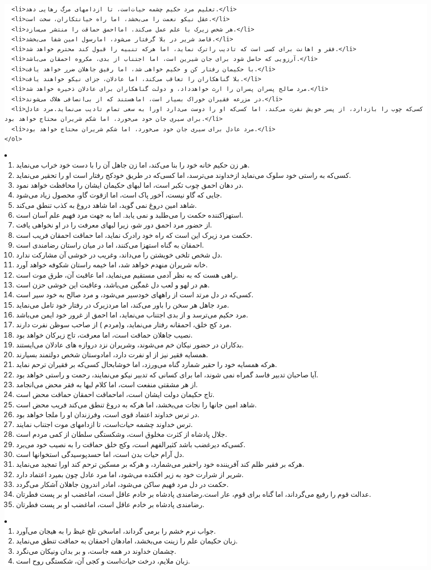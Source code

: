      <li>تعلیم مرد حکیم چشمه حیات‌است، تا ازدامهای مرگ رهایی دهد.</li>
      <li>عقل نیکو نعمت را می‌بخشد، اما راه خیانتکاران، سخت است.</li>
      <li>هر شخص زیرک با علم عمل می‌کند. امااحمق حماقت را منتشر می‌سازد.</li>
      <li>قاصد شریر در بلا گرفتار می‌شود، امارسول امین شفا می‌بخشد.</li>
      <li>فقر و اهانت برای کسی است که تادیب راترک نماید، اما هر‌که تنبیه را قبول کند محترم خواهد شد.</li>
      <li>آرزویی که حاصل شود برای جان شیرین است، اما اجتناب از بدی، مکروه احمقان می‌باشد.</li>
      <li>با حکیمان رفتار کن و حکیم خواهی شد، اما رفیق جاهلان ضرر خواهد یافت.</li>
      <li>بلا گناهکاران را تعاقب می‌کند، اما عادلان، جزای نیکو خواهند یافت.</li>
      <li>مرد صالح پسران پسران را ارث خواهدداد، و دولت گناهکاران برای عادلان ذخیره خواهد شد.</li>
      <li>در مزرعه فقیران خوراک بسیار است، اماهستند که از بی‌انصافی هلاک می‌شوند.</li>
      <li>کسی‌که چوب را باز‌دارد، از پسر خویش نفرت می‌کند، اما کسی‌که او را دوست می‌دارد اورا به سعی تمام تادیب می‌نماید.مرد عادل برای سیری جان خود می‌خورد، اما شکم شریران محتاج خواهد بود.</li>
      <li>مرد عادل برای سیری جان خود می‌خورد، اما شکم شریران محتاج خواهد بود.</li>
    </ol>
  </li>
  <li>
    <ol>
      <li>هر زن حکیم خانه خود را بنا می‌کند، اما زن جاهل آن را با دست خود خراب می‌نماید.</li>
      <li>کسی‌که به راستی خود سلوک می‌نماید ازخداوند می‌ترسد، اما کسی‌که در طریق خودکج رفتار است او را تحقیر می‌نماید.</li>
      <li>در دهان احمق چوب تکبر است، اما لبهای حکیمان ایشان را محافظت خواهد نمود.</li>
      <li>جایی که گاو نیست، آخور پاک است، اما ازقوت گاو، محصول زیاد می‌شود.</li>
      <li>شاهد امین دروغ نمی گوید، اما شاهد دروغ به کذب تنطق می‌کند.</li>
      <li>استهزاکننده حکمت را می‌طلبد و نمی یابد. اما به جهت مرد فهیم علم آسان است.</li>
      <li>از حضور مرد احمق دور شو، زیرا لبهای معرفت را در او نخواهی یافت.</li>
      <li>حکمت مرد زیرک این است که راه خود رادرک نماید، اما حماقت احمقان فریب است.</li>
      <li>احمقان به گناه استهزا می‌کنند، اما در میان راستان رضامندی است.</li>
      <li>دل شخص تلخی خویشتن را می‌داند، وغریب در خوشی آن مشارکت ندارد.</li>
      <li>خانه شریران منهدم خواهد شد، اما خیمه راستان شکوفه خواهد آورد.</li>
      <li>راهی هست که به نظر آدمی مستقیم می‌نماید، اما عاقبت آن، طرق موت است.</li>
      <li>هم در لهو و لعب دل غمگین می‌باشد، وعاقبت این خوشی حزن است.</li>
      <li>کسی‌که در دل مرتد است از راههای خودسیر می‌شود، و مرد صالح به خود سیر است.</li>
      <li>مرد جاهل هر سخن را باور می‌کند، اما مردزیرک در رفتار خود تامل می‌نماید.</li>
      <li>مرد حکیم می‌ترسد و از بدی اجتناب می‌نماید، اما احمق از غرور خود ایمن می‌باشد.</li>
      <li>مرد کج خلق، احمقانه رفتار می‌نماید، و(مردم ) از صاحب سوظن نفرت دارند.</li>
      <li>نصیب جاهلان حماقت است، اما معرفت، تاج زیرکان خواهد بود.</li>
      <li>بدکاران در حضور نیکان خم می‌شوند، وشریران نزد دروازه های عادلان می‌ایستند.</li>
      <li>همسایه فقیر نیز از او نفرت دارد، امادوستان شخص دولتمند بسیارند.</li>
      <li>هر‌که همسایه خود را حقیر شمارد گناه می‌ورزد، اما خوشابحال کسی‌که بر فقیران ترحم نماید.</li>
      <li>آیا صاحبان تدبیر فاسد گمراه نمی شوند، اما برای کسانی که تدبیر نیکو می‌نمایند، رحمت و راستی خواهد بود.</li>
      <li>از هر مشقتی منفعت است، اما کلام لبها به فقر محض می‌انجامد.</li>
      <li>تاج حکیمان دولت ایشان است، اماحماقت احمقان حماقت محض است.</li>
      <li>شاهد امین جانها را نجات می‌بخشد، اما هرکه به دروغ تنطق می‌کند فریب محض است.</li>
      <li>در ترس خداوند اعتماد قوی است، وفرزندان او را ملجا خواهد بود.</li>
      <li>ترس خداوند چشمه حیات‌است، تا ازدامهای موت اجتناب نمایند.</li>
      <li>جلال پادشاه از کثرت مخلوق است، وشکستگی سلطان از کمی مردم است.</li>
      <li>کسی‌که دیرغضب باشد کثیرالفهم است، وکج خلق حماقت را به نصیب خود می‌برد.</li>
      <li>دل آرام حیات بدن است، اما حسدپوسیدگی استخوانها است.</li>
      <li>هر‌که بر فقیر ظلم کند آفریننده خود راحقیر می‌شمارد، و هر‌که بر مسکین ترحم کند اورا تمجید می‌نماید.</li>
      <li>شریر از شرارت خود به زیر افکنده می‌شود، اما مرد عادل چون بمیرد اعتماد دارد.</li>
      <li>حکمت در دل مرد فهیم ساکن می‌شود، امادر اندرون جاهلان آشکار می‌گردد.</li>
      <li>عدالت قوم را رفیع می‌گرداند، اما گناه برای قوم، عار است.رضامندی پادشاه بر خادم عاقل است، اماغضب او بر پست فطرتان.</li>
      <li>رضامندی پادشاه بر خادم عاقل است، اماغضب او بر پست فطرتان.</li>
    </ol>
  </li>
  <li>
    <ol>
      <li>جواب نرم خشم را برمی گرداند، اماسخن تلخ غیظ را به هیجان می‌آورد.</li>
      <li>زبان حکیمان علم را زینت می‌بخشد، امادهان احمقان به حماقت تنطق می‌نماید.</li>
      <li>چشمان خداوند در همه جاست، و بر بدان ونیکان می‌نگرد.</li>
      <li>زبان ملایم، درخت حیات‌است و کجی آن، شکستگی روح است.</li>